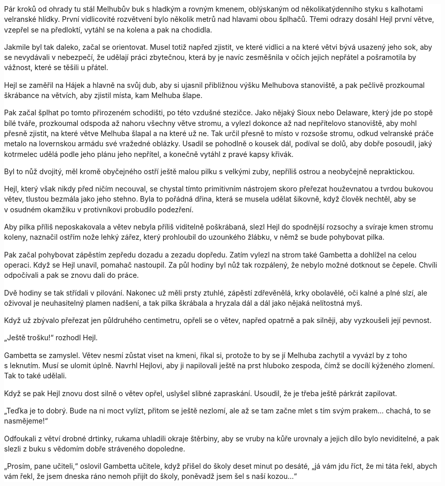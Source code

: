 Pár kroků od ohrady tu stál Melhubův buk s hladkým a rovným kmenem, oblýskaným od několikatýdenního styku s kalhotami velranské hlídky. První vidlicovité rozvětvení bylo několik metrů nad hlavami obou šplhačů. Třemi odrazy dosáhl Hejl první větve, vzepřel se na předloktí, vytáhl se na kolena a pak na chodidla.

Jakmile byl tak daleko, začal se orientovat. Musel totiž napřed zjistit, ve které vidlici a na které větvi bývá usazený jeho sok, aby se nevydávali v nebezpečí, že udělají práci zbytečnou, která by je navíc zesměšnila v očích jejich nepřátel a pošramotila by vážnost, které se těšili u přátel.

Hejl se zaměřil na Hájek a hlavně na svůj dub, aby si ujasnil přibližnou výšku Melhubova stanoviště, a pak pečlivě prozkoumal škrábance na větvích, aby zjistil místa, kam Melhuba šlape.

Pak začal šplhat po tomto přirozeném schodišti, po této vzdušné stezičce. Jako nějaký Sioux nebo Delaware, který jde po stopě bílé tváře, prozkoumal odspoda až nahoru všechny větve stromu, a vylezl dokonce až nad nepřítelovo stanoviště, aby mohl přesně zjistit, na které větve Melhuba šlapal a na které už ne. Tak určil přesně to místo v rozsoše stromu, odkud velranské práče metalo na lovernskou armádu své vražedné oblázky. Usadil se pohodlně o kousek dál, podíval se dolů, aby dobře posoudil, jaký kotrmelec udělá podle jeho plánu jeho nepřítel, a konečně vytáhl z pravé kapsy křivák.

Byl to nůž dvojitý, měl kromě obyčejného ostří ještě malou pilku s velkými zuby, nepříliš ostrou a neobyčejně nepraktickou.

Hejl, který však nikdy před ničím necouval, se chystal tímto primitivním nástrojem skoro přeřezat houževnatou a tvrdou bukovou větev, tlustou bezmála jako jeho stehno. Byla to pořádná dřina, která se musela udělat šikovně, když člověk nechtěl, aby se v osudném okamžiku v protivníkovi probudilo podezření.

Aby pilka příliš neposkakovala a větev nebyla příliš viditelně poškrábaná, slezl Hejl do spodnější rozsochy a svíraje kmen stromu koleny, naznačil ostřím nože lehký zářez, který prohloubil do uzounkého žlábku, v němž se bude pohybovat pilka.

Pak začal pohybovat zápěstím zepředu dozadu a zezadu dopředu. Zatím vylezl na strom také Gambetta a dohlížel na celou operaci. Když se Hejl unavil, pomahač nastoupil. Za půl hodiny byl nůž tak rozpálený, že nebylo možné dotknout se čepele. Chvíli odpočívali a pak se znovu dali do práce.

Dvě hodiny se tak střídali v pilování. Nakonec už měli prsty ztuhlé, zápěstí zdřevěnělá, krky obolavělé, oči kalné a plné slzí, ale oživoval je neuhasitelný plamen nadšení, a tak pilka škrábala a hryzala dál a dál jako nějaká nelítostná myš.

Když už zbývalo přeřezat jen půldruhého centimetru, opřeli se o větev, napřed opatrně a pak silněji, aby vyzkoušeli její pevnost.

„Ještě trošku!“ rozhodl Hejl.

Gambetta se zamyslel. Větev nesmí zůstat viset na kmeni, říkal si, protože to by se jí Melhuba zachytil a vyvázl by z toho s leknutím. Musí se ulomit úplně. Navrhl Hejlovi, aby ji napilovali ještě na prst hluboko zespoda, čímž se docílí kýženého zlomení. Tak to také udělali.

Když se pak Hejl znovu dost silně o větev opřel, uslyšel slibné zapraskání. Usoudil, že je třeba ještě párkrát zapilovat.

„Teďka je to dobrý. Bude na ni moct vylízt, přitom se ještě nezlomí, ale až se tam začne mlet s tím svým prakem… chachá, to se nasmějeme!“

Odfoukali z větví drobné drtinky, rukama uhladili okraje štěrbiny, aby se vruby na kůře urovnaly a jejich dílo bylo neviditelné, a pak slezli z buku s vědomím dobře stráveného dopoledne.

„Prosím, pane učiteli,“ oslovil Gambetta učitele, když přišel do školy deset minut po desáté, „já vám jdu říct, že mi táta řekl, abych vám řekl, že jsem dneska ráno nemoh přijít do školy, poněvadž jsem šel s naší kozou…“
